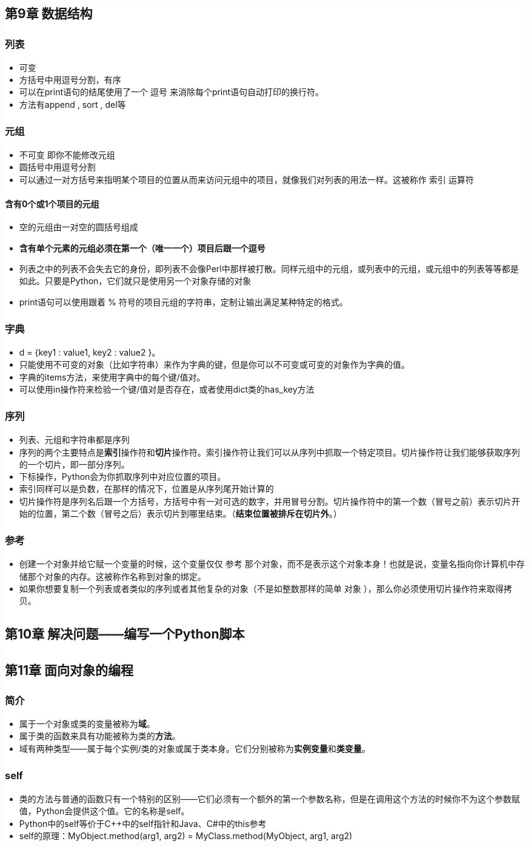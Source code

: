 ## 第9章 数据结构 ##
### 列表 ###
- 可变
- 方括号中用逗号分割，有序
- 可以在print语句的结尾使用了一个 逗号 来消除每个print语句自动打印的换行符。
- 方法有append , sort , del等

### 元组 ###
- 不可变 即你不能修改元组
- 圆括号中用逗号分割
- 可以通过一对方括号来指明某个项目的位置从而来访问元组中的项目，就像我们对列表的用法一样。这被称作 索引 运算符

#### 含有0个或1个项目的元组 ####
- 空的元组由一对空的圆括号组成
- **含有单个元素的元组必须在第一个（唯一一个）项目后跟一个逗号**

- 列表之中的列表不会失去它的身份，即列表不会像Perl中那样被打散。同样元组中的元组，或列表中的元组，或元组中的列表等等都是如此。只要是Python，它们就只是使用另一个对象存储的对象
- print语句可以使用跟着 % 符号的项目元组的字符串，定制让输出满足某种特定的格式。

### 字典 ###
- d = {key1 : value1, key2 : value2 }。
- 只能使用不可变的对象（比如字符串）来作为字典的键，但是你可以不可变或可变的对象作为字典的值。
- 字典的items方法，来使用字典中的每个键/值对。
- 可以使用in操作符来检验一个键/值对是否存在，或者使用dict类的has_key方法

### 序列 ###
- 列表、元组和字符串都是序列
- 序列的两个主要特点是**索引**操作符和**切片**操作符。索引操作符让我们可以从序列中抓取一个特定项目。切片操作符让我们能够获取序列的一个切片，即一部分序列。
- 下标操作，Python会为你抓取序列中对应位置的项目。
- 索引同样可以是负数，在那样的情况下，位置是从序列尾开始计算的
- 切片操作符是序列名后跟一个方括号，方括号中有一对可选的数字，并用冒号分割。切片操作符中的第一个数（冒号之前）表示切片开始的位置，第二个数（冒号之后）表示切片到哪里结束。（**结束位置被排斥在切片外**。）

### 参考 ###
- 创建一个对象并给它赋一个变量的时候，这个变量仅仅 参考 那个对象，而不是表示这个对象本身！也就是说，变量名指向你计算机中存储那个对象的内存。这被称作名称到对象的绑定。
- 如果你想要复制一个列表或者类似的序列或者其他复杂的对象（不是如整数那样的简单 对象 ），那么你必须使用切片操作符来取得拷贝。

## 第10章 解决问题——编写一个Python脚本 ##

## 第11章 面向对象的编程 ##
### 简介 ###
- 属于一个对象或类的变量被称为**域**。
- 属于类的函数来具有功能被称为类的**方法**。
- 域有两种类型——属于每个实例/类的对象或属于类本身。它们分别被称为**实例变量**和**类变量**。

### self ###
- 类的方法与普通的函数只有一个特别的区别——它们必须有一个额外的第一个参数名称，但是在调用这个方法的时候你不为这个参数赋值，Python会提供这个值。它的名称是self。
- Python中的self等价于C++中的self指针和Java、C#中的this参考
- self的原理：MyObject.method(arg1, arg2) = MyClass.method(MyObject, arg1, arg2)
